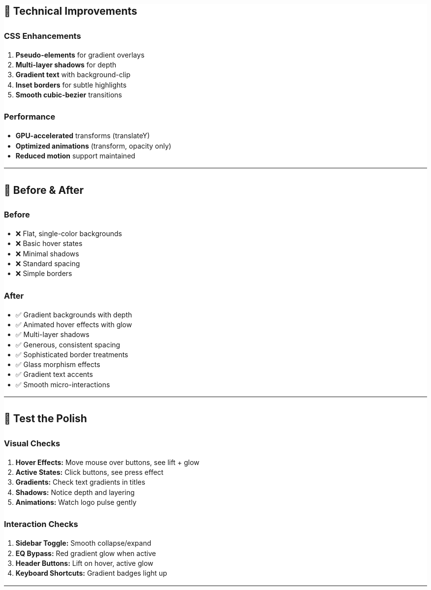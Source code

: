 ## 🔧 Technical Improvements

### CSS Enhancements
1. **Pseudo-elements** for gradient overlays
2. **Multi-layer shadows** for depth
3. **Gradient text** with background-clip
4. **Inset borders** for subtle highlights
5. **Smooth cubic-bezier** transitions

### Performance
- **GPU-accelerated** transforms (translateY)
- **Optimized animations** (transform, opacity only)
- **Reduced motion** support maintained

---

## 🎯 Before & After

### Before
- ❌ Flat, single-color backgrounds
- ❌ Basic hover states
- ❌ Minimal shadows
- ❌ Standard spacing
- ❌ Simple borders

### After
- ✅ Gradient backgrounds with depth
- ✅ Animated hover effects with glow
- ✅ Multi-layer shadows
- ✅ Generous, consistent spacing
- ✅ Sophisticated border treatments
- ✅ Glass morphism effects
- ✅ Gradient text accents
- ✅ Smooth micro-interactions

---

## 🚀 Test the Polish

### Visual Checks
1. **Hover Effects:** Move mouse over buttons, see lift + glow
2. **Active States:** Click buttons, see press effect
3. **Gradients:** Check text gradients in titles
4. **Shadows:** Notice depth and layering
5. **Animations:** Watch logo pulse gently

### Interaction Checks
1. **Sidebar Toggle:** Smooth collapse/expand
2. **EQ Bypass:** Red gradient glow when active
3. **Header Buttons:** Lift on hover, active glow
4. **Keyboard Shortcuts:** Gradient badges light up

---